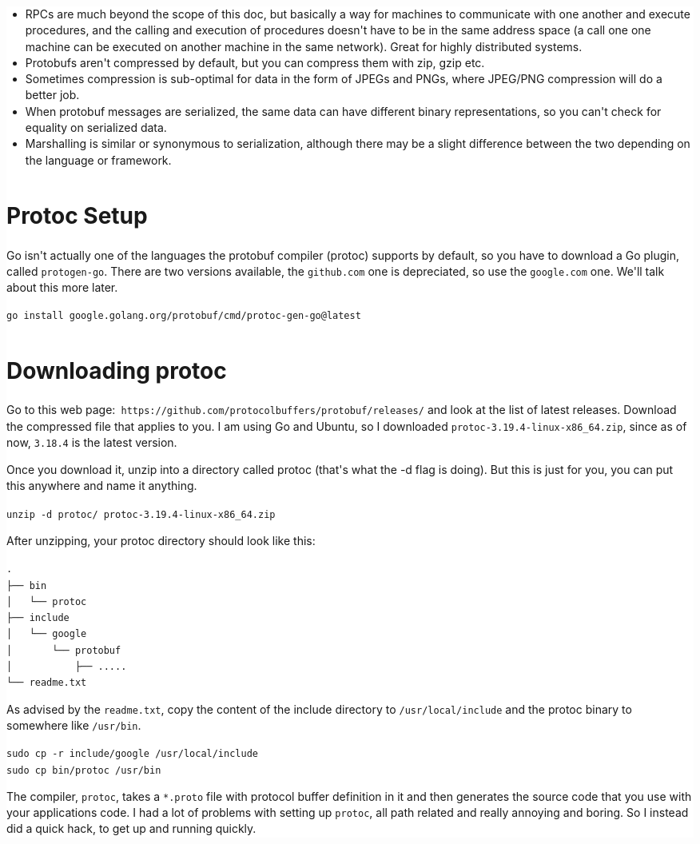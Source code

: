 - RPCs are much beyond the scope of this doc, but basically a way for machines to communicate with one another and execute procedures, and the calling and execution of procedures doesn't have to be in the same address space (a call one one machine can be executed on another machine in the same network). Great for highly distributed systems.
- Protobufs aren't compressed by default, but you can compress them with zip, gzip etc.
- Sometimes compression is sub-optimal for data in the form of JPEGs and PNGs, where JPEG/PNG compression will do a better job.
- When protobuf messages are serialized, the same data can have different binary representations, so you can't check for equality on serialized data.
- Marshalling is similar or synonymous to serialization, although there may be a slight difference between the two depending on the language or framework. 


# Protoc Setup
Go isn't actually one of the languages the protobuf compiler (protoc) supports by default, so you have to download a Go plugin, called `protogen-go`. There are two versions available, the `github.com` one is depreciated, so use the `google.com` one. We'll talk about this more later.


```
go install google.golang.org/protobuf/cmd/protoc-gen-go@latest
``` 


# Downloading protoc

Go to this web page:` https://github.com/protocolbuffers/protobuf/releases/` and look at the list of latest releases. Download the compressed file that applies to you. I am using Go and Ubuntu, so I downloaded `protoc-3.19.4-linux-x86_64.zip`, since as of now, `3.18.4` is the latest version.

Once you download it, unzip into a directory called protoc (that's what the -d flag is doing). But this is just for you, you can put this anywhere and name it anything.


``` 
unzip -d protoc/ protoc-3.19.4-linux-x86_64.zip
```
After unzipping, your protoc directory should look like this:

```
.
├── bin
│   └── protoc
├── include
│   └── google
│       └── protobuf
│           ├── .....
└── readme.txt
``` 
As advised by the `readme.txt`, copy the content of the include directory to `/usr/local/include` and the protoc binary to somewhere like `/usr/bin`.

```
sudo cp -r include/google /usr/local/include
sudo cp bin/protoc /usr/bin
```
The compiler, `protoc`, takes a `*.proto` file with protocol buffer definition in it and then generates the source code that you use with your applications code. I had a lot of problems with setting up `protoc`, all path related and really annoying and boring. So I instead did a quick hack, to get up and running quickly.
